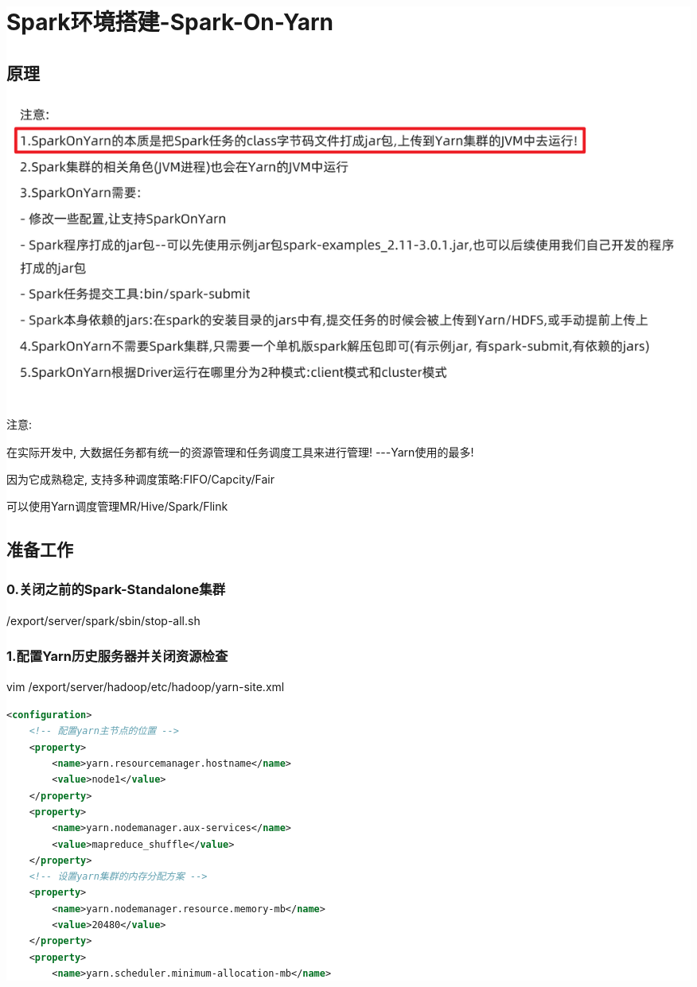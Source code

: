 

# Spark环境搭建-Spark-On-Yarn

## 原理

![1609556988870](img/1609556988870.png)

注意: 

在实际开发中, 大数据任务都有统一的资源管理和任务调度工具来进行管理! ---Yarn使用的最多! 

因为它成熟稳定, 支持多种调度策略:FIFO/Capcity/Fair

可以使用Yarn调度管理MR/Hive/Spark/Flink



## 准备工作

### 0.关闭之前的Spark-Standalone集群

   /export/server/spark/sbin/stop-all.sh

### 1.配置Yarn历史服务器并关闭资源检查

vim /export/server/hadoop/etc/hadoop/yarn-site.xml

```xml
<configuration>
    <!-- 配置yarn主节点的位置 -->
    <property>
        <name>yarn.resourcemanager.hostname</name>
        <value>node1</value>
    </property>
    <property>
        <name>yarn.nodemanager.aux-services</name>
        <value>mapreduce_shuffle</value>
    </property>
    <!-- 设置yarn集群的内存分配方案 -->
    <property>
        <name>yarn.nodemanager.resource.memory-mb</name>
        <value>20480</value>
    </property>
    <property>
        <name>yarn.scheduler.minimum-allocation-mb</name>
```